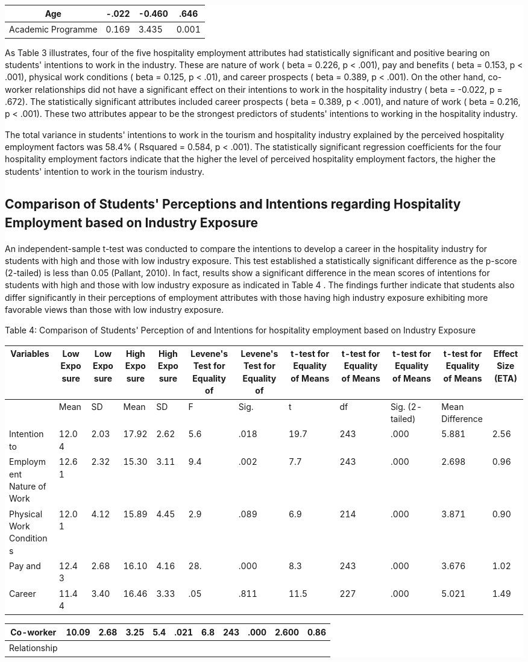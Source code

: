 | Age                |   -.022 |   -0.460 |   .646 |
|--------------------|---------|----------|--------|
| Academic Programme |   0.169 |    3.435 |  0.001 |

As Table 3 illustrates, four of the five hospitality employment attributes had statistically significant and positive bearing on students' intentions to work in the industry. These are nature of work ( beta = 0.226, p &lt; .001), pay and benefits ( beta = 0.153, p &lt; .001), physical work conditions ( beta = 0.125, p &lt;  .01),  and  career  prospects  ( beta =  0.389, p &lt;  .001).  On  the  other  hand,  co-worker relationships did not have a significant effect on their intentions to work in the hospitality industry ( beta = -0.022, p = .672).  The statistically significant attributes included career prospects ( beta = 0.389, p &lt; .001), and nature of work ( beta = 0.216, p &lt; .001). These two attributes appear to be the strongest predictors of students' intentions to working in the hospitality industry.

The total variance in students' intentions to work in the tourism and hospitality industry explained by the perceived hospitality employment factors was 58.4% ( Rsquared = 0.584, p &lt; .001). The statistically significant regression coefficients for the four hospitality employment factors indicate that  the  higher  the  level  of  perceived  hospitality  employment  factors,  the  higher  the  students' intention to work in the tourism industry.

## Comparison of Students' Perceptions and Intentions regarding Hospitality Employment based on Industry Exposure

An independent-sample t-test was conducted to compare the intentions to develop a career in the hospitality  industry  for  students  with  high  and  those  with  low  industry  exposure.  This  test established a statistically significant difference as the  p-score (2-tailed) is less than 0.05 (Pallant, 2010). In fact, results show a significant difference in the mean scores of intentions for students with  high  and  those  with  low  industry  exposure  as  indicated  in Table 4 .  The  findings  further indicate that students also differ significantly in their perceptions of employment attributes with those having high industry exposure exhibiting more favorable views than those with low industry exposure.

Table 4: Comparison of Students' Perception of and Intentions for hospitality employment based on Industry Exposure

| Variables                   | Low  Exposure   | Low  Exposure   | High  Exposure   | High  Exposure   | Levene's  Test for  Equality of   | Levene's  Test for  Equality of   | t-test for Equality of Means   | t-test for Equality of Means   | t-test for Equality of Means   | t-test for Equality of Means   | Effect  Size  (ETA)   |
|-----------------------------|-----------------|-----------------|------------------|------------------|-----------------------------------|-----------------------------------|--------------------------------|--------------------------------|--------------------------------|--------------------------------|-----------------------|
|                             | Mean            | SD              | Mean             | SD               | F                                 | Sig.                              | t                              | df                             | Sig. (2- tailed)               | Mean  Difference               |                       |
| Intention to                | 12.04           | 2.03            | 17.92            | 2.62             | 5.6                               | .018                              | 19.7                           | 243                            | .000                           | 5.881                          | 2.56                  |
| Employment  Nature of  Work | 12.61           | 2.32            | 15.30            | 3.11             | 9.4                               | .002                              | 7.7                            | 243                            | .000                           | 2.698                          | 0.96                  |
| Physical Work  Conditions   | 12.01           | 4.12            | 15.89            | 4.45             | 2.9                               | .089                              | 6.9                            | 214                            | .000                           | 3.871                          | 0.90                  |
| Pay and                     | 12.43           | 2.68            | 16.10            | 4.16             | 28.                               | .000                              | 8.3                            | 243                            | .000                           | 3.676                          | 1.02                  |
| Career                      | 11.44           | 3.40            | 16.46            | 3.33             | .05                               | .811                              | 11.5                           | 227                            | .000                           | 5.021                          | 1.49                  |

| Co-worker    | 10.09   | 2.68   | 3.25   | 5.4   | .021   | 6.8   | 243   | .000   | 2.600   | 0.86   |
|--------------|---------|--------|--------|-------|--------|-------|-------|--------|---------|--------|
| Relationship |         |        |        |       |        |       |       |        |         |        |
